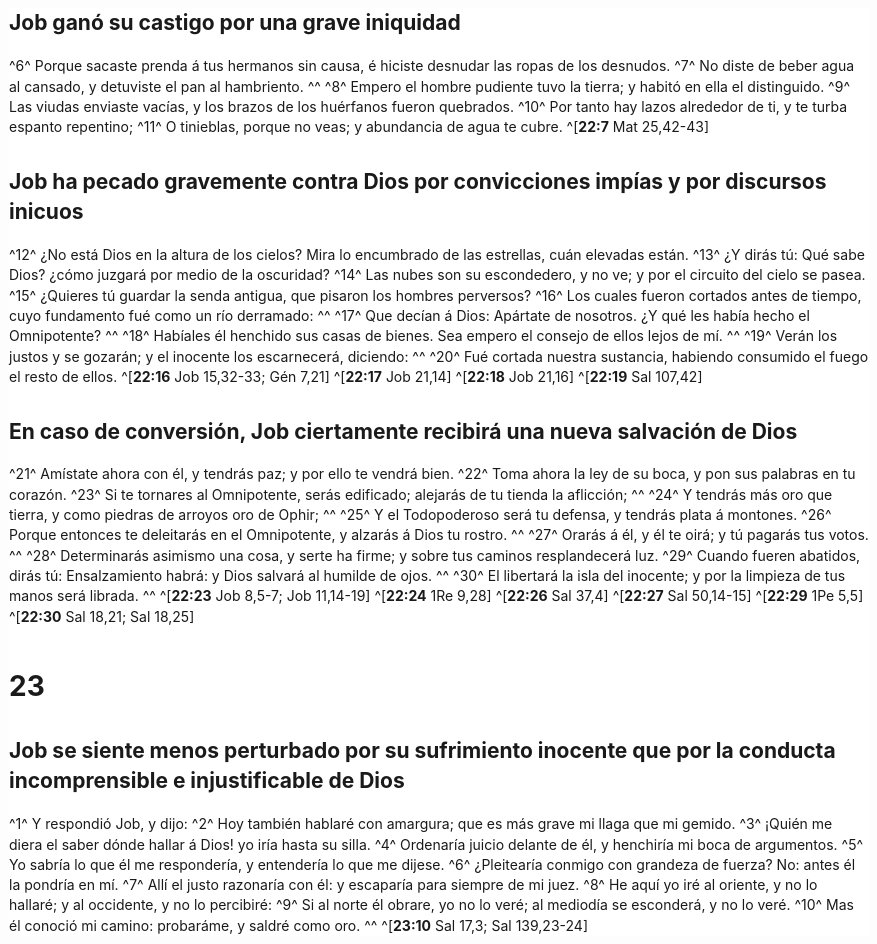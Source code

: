 ## Job ganó su castigo por una grave iniquidad
^6^ Porque sacaste prenda á tus hermanos sin causa, é hiciste desnudar las ropas de los desnudos. ^7^ No diste de beber agua al cansado, y detuviste el pan al hambriento. ^^ ^8^ Empero el hombre pudiente tuvo la tierra; y habitó en ella el distinguido. ^9^ Las viudas enviaste vacías, y los brazos de los huérfanos fueron quebrados. ^10^ Por tanto hay lazos alrededor de ti, y te turba espanto repentino; ^11^ O tinieblas, porque no veas; y abundancia de agua te cubre. 
^[**22:7** Mat 25,42-43]

## Job ha pecado gravemente contra Dios por convicciones impías y por discursos inicuos
^12^ ¿No está Dios en la altura de los cielos? Mira lo encumbrado de las estrellas, cuán elevadas están. ^13^ ¿Y dirás tú: Qué sabe Dios? ¿cómo juzgará por medio de la oscuridad? ^14^ Las nubes son su escondedero, y no ve; y por el circuito del cielo se pasea. ^15^ ¿Quieres tú guardar la senda antigua, que pisaron los hombres perversos? ^16^ Los cuales fueron cortados antes de tiempo, cuyo fundamento fué como un río derramado: ^^ ^17^ Que decían á Dios: Apártate de nosotros. ¿Y qué les había hecho el Omnipotente? ^^ ^18^ Habíales él henchido sus casas de bienes. Sea empero el consejo de ellos lejos de mí. ^^ ^19^ Verán los justos y se gozarán; y el inocente los escarnecerá, diciendo: ^^ ^20^ Fué cortada nuestra sustancia, habiendo consumido el fuego el resto de ellos. 
^[**22:16** Job 15,32-33; Gén 7,21] ^[**22:17** Job 21,14] ^[**22:18** Job 21,16] ^[**22:19** Sal 107,42]

## En caso de conversión, Job ciertamente recibirá una nueva salvación de Dios
^21^ Amístate ahora con él, y tendrás paz; y por ello te vendrá bien. ^22^ Toma ahora la ley de su boca, y pon sus palabras en tu corazón. ^23^ Si te tornares al Omnipotente, serás edificado; alejarás de tu tienda la aflicción; ^^ ^24^ Y tendrás más oro que tierra, y como piedras de arroyos oro de Ophir; ^^ ^25^ Y el Todopoderoso será tu defensa, y tendrás plata á montones. ^26^ Porque entonces te deleitarás en el Omnipotente, y alzarás á Dios tu rostro. ^^ ^27^ Orarás á él, y él te oirá; y tú pagarás tus votos. ^^ ^28^ Determinarás asimismo una cosa, y serte ha firme; y sobre tus caminos resplandecerá luz. ^29^ Cuando fueren abatidos, dirás tú: Ensalzamiento habrá: y Dios salvará al humilde de ojos. ^^ ^30^ El libertará la isla del inocente; y por la limpieza de tus manos será librada. ^^ 
^[**22:23** Job 8,5-7; Job 11,14-19] ^[**22:24** 1Re 9,28] ^[**22:26** Sal 37,4] ^[**22:27** Sal 50,14-15] ^[**22:29** 1Pe 5,5] ^[**22:30** Sal 18,21; Sal 18,25] 

# 23 
## Job se siente menos perturbado por su sufrimiento inocente que por la conducta incomprensible e injustificable de Dios
^1^ Y respondió Job, y dijo: ^2^ Hoy también hablaré con amargura; que es más grave mi llaga que mi gemido. ^3^ ¡Quién me diera el saber dónde hallar á Dios! yo iría hasta su silla. ^4^ Ordenaría juicio delante de él, y henchiría mi boca de argumentos. ^5^ Yo sabría lo que él me respondería, y entendería lo que me dijese. ^6^ ¿Pleitearía conmigo con grandeza de fuerza? No: antes él la pondría en mí. ^7^ Allí el justo razonaría con él: y escaparía para siempre de mi juez. ^8^ He aquí yo iré al oriente, y no lo hallaré; y al occidente, y no lo percibiré: ^9^ Si al norte él obrare, yo no lo veré; al mediodía se esconderá, y no lo veré. ^10^ Mas él conoció mi camino: probaráme, y saldré como oro. ^^ 
^[**23:10** Sal 17,3; Sal 139,23-24]
